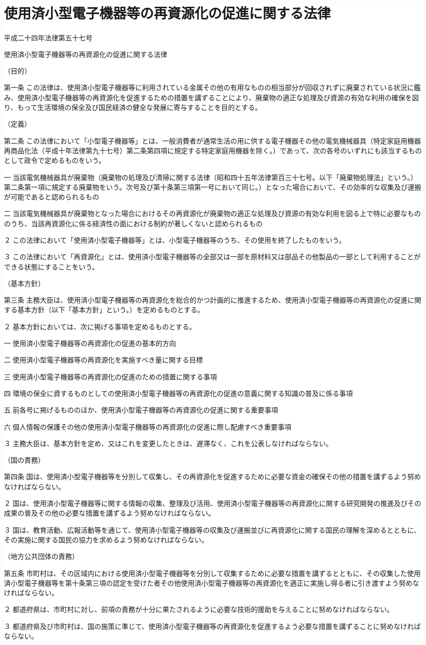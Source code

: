 # 使用済小型電子機器等の再資源化の促進に関する法律

平成二十四年法律第五十七号

使用済小型電子機器等の再資源化の促進に関する法律

（目的）

第一条 この法律は、使用済小型電子機器等に利用されている金属その他の有用なものの相当部分が回収されずに廃棄されている状況に鑑み、使用済小型電子機器等の再資源化を促進するための措置を講ずることにより、廃棄物の適正な処理及び資源の有効な利用の確保を図り、もって生活環境の保全及び国民経済の健全な発展に寄与することを目的とする。

（定義）

第二条 この法律において「小型電子機器等」とは、一般消費者が通常生活の用に供する電子機器その他の電気機械器具（特定家庭用機器再商品化法（平成十年法律第九十七号）第二条第四項に規定する特定家庭用機器を除く。）であって、次の各号のいずれにも該当するものとして政令で定めるものをいう。

一 当該電気機械器具が廃棄物（廃棄物の処理及び清掃に関する法律（昭和四十五年法律第百三十七号。以下「廃棄物処理法」という。）第二条第一項に規定する廃棄物をいう。次号及び第十条第三項第一号において同じ。）となった場合において、その効率的な収集及び運搬が可能であると認められるもの

二 当該電気機械器具が廃棄物となった場合におけるその再資源化が廃棄物の適正な処理及び資源の有効な利用を図る上で特に必要なもののうち、当該再資源化に係る経済性の面における制約が著しくないと認められるもの

２ この法律において「使用済小型電子機器等」とは、小型電子機器等のうち、その使用を終了したものをいう。

３ この法律において「再資源化」とは、使用済小型電子機器等の全部又は一部を原材料又は部品その他製品の一部として利用することができる状態にすることをいう。

（基本方針）

第三条 主務大臣は、使用済小型電子機器等の再資源化を総合的かつ計画的に推進するため、使用済小型電子機器等の再資源化の促進に関する基本方針（以下「基本方針」という。）を定めるものとする。

２ 基本方針においては、次に掲げる事項を定めるものとする。

一 使用済小型電子機器等の再資源化の促進の基本的方向

二 使用済小型電子機器等の再資源化を実施すべき量に関する目標

三 使用済小型電子機器等の再資源化の促進のための措置に関する事項

四 環境の保全に資するものとしての使用済小型電子機器等の再資源化の促進の意義に関する知識の普及に係る事項

五 前各号に掲げるもののほか、使用済小型電子機器等の再資源化の促進に関する重要事項

六 個人情報の保護その他の使用済小型電子機器等の再資源化の促進に際し配慮すべき重要事項

３ 主務大臣は、基本方針を定め、又はこれを変更したときは、遅滞なく、これを公表しなければならない。

（国の責務）

第四条 国は、使用済小型電子機器等を分別して収集し、その再資源化を促進するために必要な資金の確保その他の措置を講ずるよう努めなければならない。

２ 国は、使用済小型電子機器等に関する情報の収集、整理及び活用、使用済小型電子機器等の再資源化に関する研究開発の推進及びその成果の普及その他の必要な措置を講ずるよう努めなければならない。

３ 国は、教育活動、広報活動等を通じて、使用済小型電子機器等の収集及び運搬並びに再資源化に関する国民の理解を深めるとともに、その実施に関する国民の協力を求めるよう努めなければならない。

（地方公共団体の責務）

第五条 市町村は、その区域内における使用済小型電子機器等を分別して収集するために必要な措置を講ずるとともに、その収集した使用済小型電子機器等を第十条第三項の認定を受けた者その他使用済小型電子機器等の再資源化を適正に実施し得る者に引き渡すよう努めなければならない。

２ 都道府県は、市町村に対し、前項の責務が十分に果たされるように必要な技術的援助を与えることに努めなければならない。

３ 都道府県及び市町村は、国の施策に準じて、使用済小型電子機器等の再資源化を促進するよう必要な措置を講ずることに努めなければならない。
